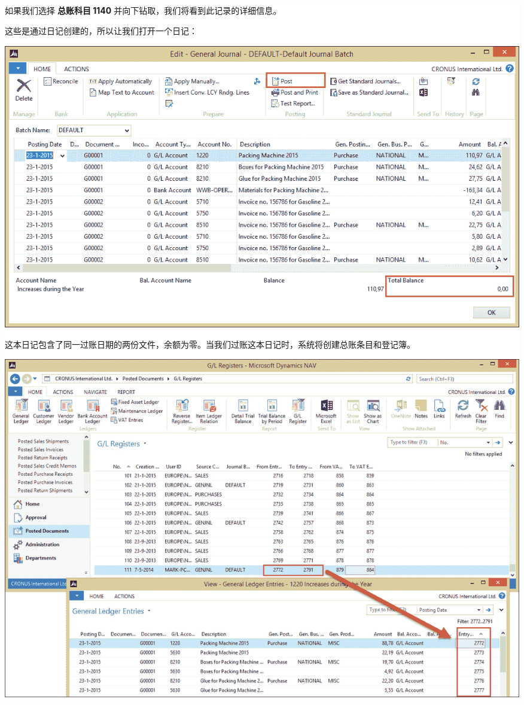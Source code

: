 如果我们选择 **总账科目 1140** 并向下钻取，我们将看到此记录的详细信息。

这些是通过日记创建的，所以让我们打开一个日记：

![总账](img/0365EN_01_18.jpg)

这本日记包含了同一过账日期的两份文件，余额为零。当我们过账这本日记时，系统将创建总账条目和登记簿。

![总账](img/0365EN_01_19.jpg)
